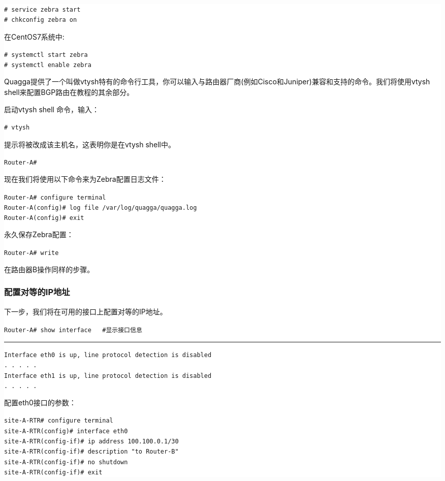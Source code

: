     # service zebra start
    # chkconfig zebra on

在CentOS7系统中:

    # systemctl start zebra
    # systemctl enable zebra 

Quagga提供了一个叫做vtysh特有的命令行工具，你可以输入与路由器厂商(例如Cisco和Juniper)兼容和支持的命令。我们将使用vtysh shell来配置BGP路由在教程的其余部分。

启动vtysh shell 命令，输入：

    # vtysh

提示将被改成该主机名，这表明你是在vtysh shell中。

    Router-A#

现在我们将使用以下命令来为Zebra配置日志文件：

    Router-A# configure terminal
    Router-A(config)# log file /var/log/quagga/quagga.log
    Router-A(config)# exit

永久保存Zebra配置：

    Router-A# write

在路由器B操作同样的步骤。

### 配置对等的IP地址 ###

下一步，我们将在可用的接口上配置对等的IP地址。

    Router-A# show interface   #显示接口信息

----------

    Interface eth0 is up, line protocol detection is disabled
    . . . . .
    Interface eth1 is up, line protocol detection is disabled
    . . . . .

配置eth0接口的参数：

    site-A-RTR# configure terminal
    site-A-RTR(config)# interface eth0
    site-A-RTR(config-if)# ip address 100.100.0.1/30
    site-A-RTR(config-if)# description "to Router-B"
    site-A-RTR(config-if)# no shutdown
    site-A-RTR(config-if)# exit
